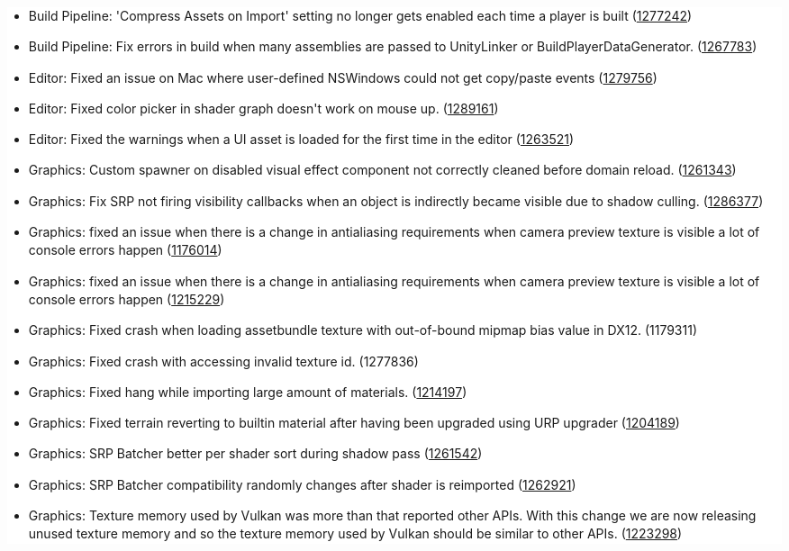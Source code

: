 -   Build Pipeline: \'Compress Assets on Import\' setting no longer gets enabled each time a player is built ([1277242](https://issuetracker.unity3d.com/issues/compress-assets-on-import-setting-gets-enabled-each-time-a-player-is-built))

-   Build Pipeline: Fix errors in build when many assemblies are passed to UnityLinker or BuildPlayerDataGenerator. ([1267783](https://issuetracker.unity3d.com/issues/il2cpp-build-fails-when-there-are-a-over-200-assembly-definitions-in-the-project))

-   Editor: Fixed an issue on Mac where user-defined NSWindows could not get copy/paste events ([1279756](https://issuetracker.unity3d.com/issues/macos-edit-menu-bar-commands-select-all-slash-copy-slash-paste-are-not-functioning-in-native-windows-created-by-the-editor))

-   Editor: Fixed color picker in shader graph doesn\'t work on mouse up. ([1289161](https://issuetracker.unity3d.com/issues/shadergraph-color-picker-in-shader-graph-doesnt-work))

-   Editor: Fixed the warnings when a UI asset is loaded for the first time in the editor ([1263521](https://issuetracker.unity3d.com/issues/sendmessage-cannot-be-called-during-awake-checkconsistency-or-onvalidate-thrown-when-loading-ui-asset-for-the-first-time))

-   Graphics: Custom spawner on disabled visual effect component not correctly cleaned before domain reload. ([1261343](https://issuetracker.unity3d.com/issues/editor-crashes-with-various-stacktraces-when-entering-play-mode-after-duplicating-gameobjects))

-   Graphics: Fix SRP not firing visibility callbacks when an object is indirectly became visible due to shadow culling. ([1286377](https://issuetracker.unity3d.com/issues/assertion-failed-on-expression-errors-when-switching-shared-mesh-rapidly))

-   Graphics: fixed an issue when there is a change in antialiasing requirements when camera preview texture is visible a lot of console errors happen ([1176014](https://issuetracker.unity3d.com/issues/ubuntu-when-game-and-scene-view-are-side-by-size-texture-errors-are-spewed-to-log))

-   Graphics: fixed an issue when there is a change in antialiasing requirements when camera preview texture is visible a lot of console errors happen ([1215229](https://issuetracker.unity3d.com/issues/urp-entering-play-mode-with-scene-window-open-and-camera-selected-in-a-new-project-throws-errors-in-the-console))

-   Graphics: Fixed crash when loading assetbundle texture with out-of-bound mipmap bias value in DX12. (1179311)

-   Graphics: Fixed crash with accessing invalid texture id. (1277836)

-   Graphics: Fixed hang while importing large amount of materials. ([1214197](https://issuetracker.unity3d.com/issues/metal-editor-memory-grows-continuously-until-editor-crashes-when-importing-100k-materials))

-   Graphics: Fixed terrain reverting to builtin material after having been upgraded using URP upgrader ([1204189](https://issuetracker.unity3d.com/issues/project-crashes-when-trying-to-re-generate-tree-materials-after-upgrade-to-urp))

-   Graphics: SRP Batcher better per shader sort during shadow pass ([1261542](https://issuetracker.unity3d.com/issues/multiple-render-main-shadowmap-dot-dot-dot-draw-srp-batch-are-present-when-the-materials-only-have-different-properties))

-   Graphics: SRP Batcher compatibility randomly changes after shader is reimported ([1262921](https://issuetracker.unity3d.com/issues/srp-batcher-compatibility-randomly-changes-after-shader-is-reimported))

-   Graphics: Texture memory used by Vulkan was more than that reported other APIs. With this change we are now releasing unused texture memory and so the texture memory used by Vulkan should be similar to other APIs. ([1223298](https://issuetracker.unity3d.com/issues/vulkan-the-amount-of-memory-allocated-for-textures-on-vulkan-is-almost-doubled-compared-to-gles3))

